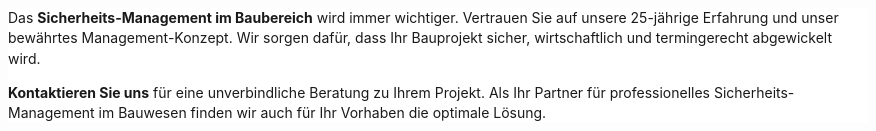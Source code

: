 Das **Sicherheits-Management im Baubereich** wird immer wichtiger. Vertrauen Sie auf unsere 25-jährige Erfahrung und unser bewährtes Management-Konzept. Wir sorgen dafür, dass Ihr Bauprojekt sicher, wirtschaftlich und termingerecht abgewickelt wird.

**Kontaktieren Sie uns** für eine unverbindliche Beratung zu Ihrem Projekt. Als Ihr Partner für professionelles Sicherheits-Management im Bauwesen finden wir auch für Ihr Vorhaben die optimale Lösung.
